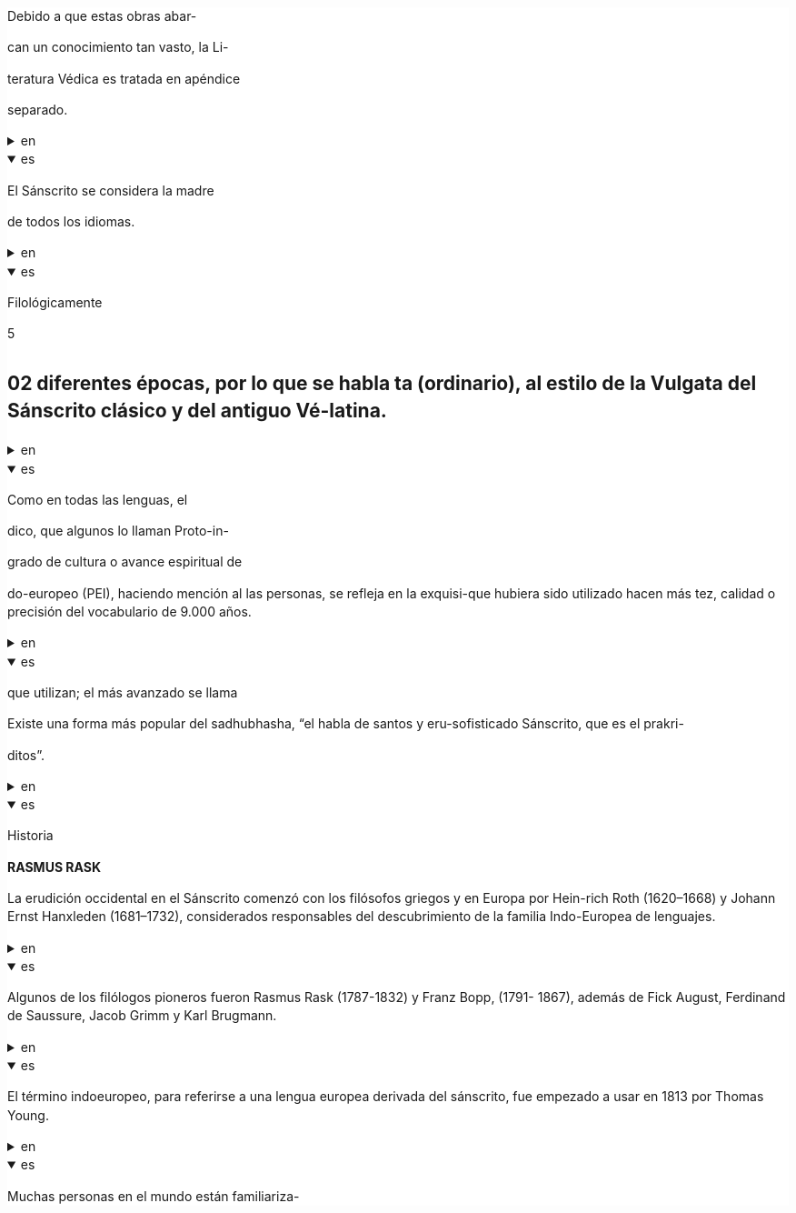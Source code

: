 Debido a que estas obras abar-

can un conocimiento tan vasto, la Li-

teratura Védica es tratada en apéndice

separado.
</details><details><summary>en</summary></details><details open><summary>es</summary>

El Sánscrito se considera la madre

de todos los idiomas.
</details><details><summary>en</summary></details><details open><summary>es</summary>

Filológicamente

5

## 02 diferentes épocas, por lo que se habla ta \(ordinario\), al estilo de la Vulgata del Sánscrito clásico y del antiguo Vé-latina.
</details><details><summary>en</summary></details><details open><summary>es</summary>

Como en todas las lenguas, el

dico, que algunos lo llaman Proto-in-

grado de cultura o avance espiritual de

do-europeo \(PEI\), haciendo mención al las personas, se refleja en la exquisi-que hubiera sido utilizado hacen más tez, calidad o precisión del vocabulario de 9.000 años.
</details><details><summary>en</summary></details><details open><summary>es</summary>

que utilizan; el más avanzado se llama

Existe una forma más popular del sadhubhasha, “el habla de santos y eru-sofisticado Sánscrito, que es el prakri-

ditos”.
</details><details><summary>en</summary></details><details open><summary>es</summary>

Historia

**RASMUS RASK**

La erudición occidental en el Sánscrito comenzó con los filósofos griegos y en Europa por Hein-rich Roth \(1620–1668\) y Johann Ernst Hanxleden \(1681–1732\), considerados responsables del descubrimiento de la familia Indo-Europea de lenguajes.
</details><details><summary>en</summary></details><details open><summary>es</summary>

Algunos de los filólogos pioneros fueron Rasmus Rask \(1787-1832\) y Franz Bopp, \(1791- 1867\), además de Fick August, Ferdinand de Saussure, Jacob Grimm y Karl Brugmann.
</details><details><summary>en</summary></details><details open><summary>es</summary>

El término indoeuropeo, para referirse a una lengua europea derivada del sánscrito, fue empezado a usar en 1813 por Thomas Young.
</details><details><summary>en</summary></details><details open><summary>es</summary>

Muchas personas en el mundo están familiariza-
